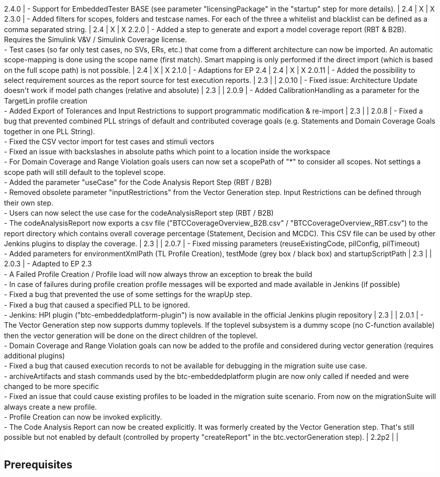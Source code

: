 2.4.0 | - Support for EmbeddedTester BASE (see parameter "licensingPackage" in the "startup" step for more details). | 2.4 | X | X
2.3.0 | - Added filters for scopes, folders and testcase names. For each of the three a whitelist and blacklist can be defined as a comma separated string. | 2.4 | X | X
2.2.0 | - Added a step to generate and export a model coverage report (RBT & B2B). Requires the Simulink V&V / Simulink Coverage license.<br>- Test cases (so far only test cases, no SVs, ERs, etc.) that come from a different architecture can now be imported. An automatic scope-mapping is done using the scope name (first match). Smart mapping is only performed if the direct import (which is based on the full scope path) is not possible. | 2.4 | X | X
2.1.0 | - Adaptions for EP 2.4 | 2.4 | X | X 
2.0.11 | - Added the possibility to select requirement sources as the report source for test execution reports. | 2.3 |  | 
2.0.10 | - Fixed issue: Architecture Update doesn't work if model path changes (relative and absolute) | 2.3 |  | 
2.0.9 | - Added CalibrationHandling as a parameter for the TargetLin profile creation<br>- Added Export of Tolerances and Input Restrictions to support programmatic modification & re-import | 2.3 |  | 
2.0.8 | - Fixed a bug that prevented combined PLL strings of default and contributed coverage goals (e.g. Statements and Domain Coverage Goals together in one PLL String).<br>- Fixed the CSV vector import for test cases and stimuli vectors<br>- Fixed an issue with backslashes in absolute paths which point to a location inside the workspace<br>- For Domain Coverage and Range Violation goals users can now set a scopePath of "*" to consider all scopes. Not settings a scope path will still default to the toplevel scope.<br>- Added the parameter "useCase" for the Code Analysis Report Step (RBT / B2B)<br>- Removed obsolete parameter "inputRestrictions" from the Vector Generation step. Input Restrictions can be defined through their own step.<br>- Users can now select the use case for the codeAnalysisReport step (RBT / B2B)<br>- The codeAnalysisReport now exports a csv file ("BTCCoverageOverview_B2B.csv" / "BTCCoverageOverview_RBT.csv") to the report directory which contains overall coverage percentage (Statement, Decision and MCDC). This CSV file can be used by other Jenkins plugins to display the coverage. | 2.3 |  | 
2.0.7 | - Fixed missing parameters (reuseExistingCode, pilConfig, pilTimeout)<br>- Added parameters for environmentXmlPath (TL Profile Creation), testMode (grey box / black box) and startupScriptPath | 2.3 |  | 
2.0.3 | - Adapted to EP 2.3<br>- A Failed Profile Creation / Profile load will now always throw an exception to break the build<br>- In case of failures during profile creation profile messages will be exported and made available in Jenkins (if possible)<br>- Fixed a bug that prevented the use of some settings for the wrapUp step.<br>- Fixed a bug that caused a specified PLL to be ignored.<br>- Jenkins: HPI plugin ("btc-embeddedplatform-plugin") is now available in the official Jenkins plugin repository | 2.3 |  | 
2.0.1 | - The Vector Generation step now supports dummy toplevels. If the toplevel subsystem is a dummy scope (no C-function available) then the vector generation will be done on the direct children of the toplevel.<br>- Domain Coverage and Range Violation goals can now be added to the profile and considered during vector generation (requires additional plugins)<br>- Fixed a bug that caused execution records to not be available for debugging in the migration suite use case.<br>- archiveArtifacts and stash commands used by the btc-embeddedplatform plugin are now only called if needed and were changed to be more specific<br>- Fixed an issue that could cause existing profiles to be loaded in the migration suite scenario. From now on the migrationSuite will always create a new profile.<br>- Profile Creation can now be invoked explicitly.<br>- The Code Analysis Report can now be created explicitly. It was formerly created by the Vector Generation step. That's still possible but not enabled by default (controlled by property "createReport" in the btc.vectorGeneration step). | 2.2p2 |  | 

## Prerequisites
